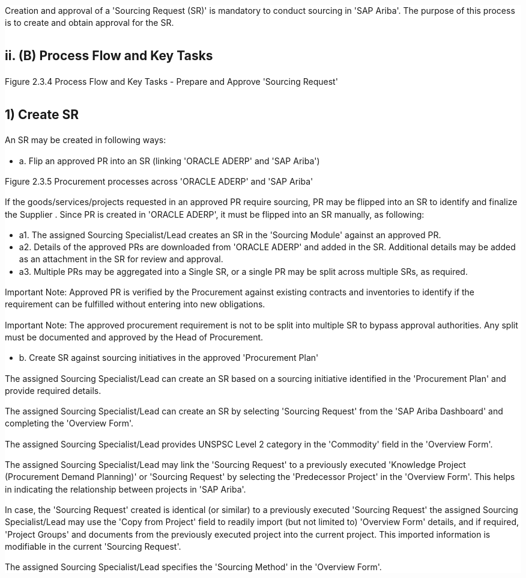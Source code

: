 Creation and approval of a 'Sourcing Request (SR)' is mandatory to conduct sourcing in 'SAP Ariba'. The purpose of this process is to create and obtain approval for the SR.

## ii. (B) Process Flow and Key Tasks

Figure 2.3.4 Process Flow and Key Tasks - Prepare and Approve 'Sourcing Request'

## 1) Create SR

An SR may be created in following ways:

- a. Flip an approved PR into an SR (linking 'ORACLE ADERP' and 'SAP Ariba')

Figure 2.3.5 Procurement processes across 'ORACLE ADERP' and 'SAP Ariba'

If  the  goods/services/projects  requested  in  an  approved PR  require sourcing, PR may  be flipped  into  an  SR  to  identify  and  finalize  the Supplier .  Since  PR  is  created  in  'ORACLE ADERP', it must be flipped into an SR manually, as following:

- a1. The assigned Sourcing Specialist/Lead creates an SR in the 'Sourcing Module' against an approved PR.
- a2. Details of the approved PRs are downloaded from 'ORACLE ADERP' and added in the SR. Additional details may be added as an attachment in the SR for review and approval.
- a3. Multiple PRs may be aggregated into a Single  SR,  or  a  single  PR  may  be  split  across multiple SRs, as required.

Important  Note:  Approved  PR  is  verified  by  the  Procurement  against  existing  contracts  and inventories to identify if the requirement can be fulfilled without entering into new obligations.

Important Note: The approved procurement requirement is not to be split into multiple SR  to bypass  approval  authorities.  Any  split  must  be  documented  and  approved  by  the  Head  of Procurement.

- b. Create SR against sourcing initiatives in the approved 'Procurement Plan'

The  assigned Sourcing  Specialist/Lead can create  an  SR  based  on  a  sourcing  initiative identified in the 'Procurement Plan' and provide required details.

The assigned Sourcing Specialist/Lead can create an SR by selecting 'Sourcing Request' from the 'SAP Ariba Dashboard' and completing the 'Overview Form'.

The assigned Sourcing Specialist/Lead provides UNSPSC Level 2 category in the 'Commodity' field in the 'Overview Form'.

The  assigned Sourcing  Specialist/Lead may  link  the  'Sourcing  Request'  to  a  previously executed 'Knowledge Project (Procurement Demand Planning)' or 'Sourcing Request' by selecting  the  'Predecessor  Project'  in  the  'Overview  Form'.  This  helps  in  indicating  the relationship between projects in 'SAP Ariba'.

In  case,  the  'Sourcing  Request'  created  is  identical  (or  similar)  to  a  previously  executed 'Sourcing Request' the assigned Sourcing Specialist/Lead may use the 'Copy from Project' field to readily import (but not limited to) 'Overview Form' details, and if required, 'Project Groups' and documents from the previously executed project into the current project. This imported information is modifiable in the current 'Sourcing Request'.

The  assigned Sourcing  Specialist/Lead specifies  the  'Sourcing  Method'  in  the  'Overview Form'.
